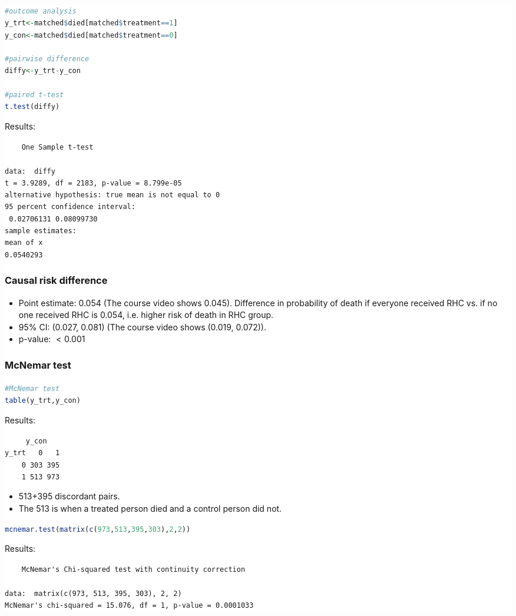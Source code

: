 ```R
#outcome analysis
y_trt<-matched$died[matched$treatment==1]
y_con<-matched$died[matched$treatment==0]

#pairwise difference
diffy<-y_trt-y_con

#paired t-test
t.test(diffy)
```

Results:
```
	One Sample t-test

data:  diffy
t = 3.9289, df = 2183, p-value = 8.799e-05
alternative hypothesis: true mean is not equal to 0
95 percent confidence interval:
 0.02706131 0.08099730
sample estimates:
mean of x 
0.0540293 
```

### Causal risk difference

* Point estimate: 0.054 (The course video shows 0.045). Difference in probability of death if everyone received RHC vs. if no one received RHC is 0.054, i.e. higher risk of death in RHC group.
* 95% CI: (0.027, 0.081) (The course video shows (0.019, 0.072)).
* p-value: $<0.001$

### McNemar test

```R
#McNemar test
table(y_trt,y_con)
```

Results:
```
     y_con
y_trt   0   1
    0 303 395
    1 513 973
```

* 513+395 discordant pairs.
* The 513 is when a treated person died and a control person did not.

```R
mcnemar.test(matrix(c(973,513,395,303),2,2))
```

Results:
```
	McNemar's Chi-squared test with continuity correction

data:  matrix(c(973, 513, 395, 303), 2, 2)
McNemar's chi-squared = 15.076, df = 1, p-value = 0.0001033
```
